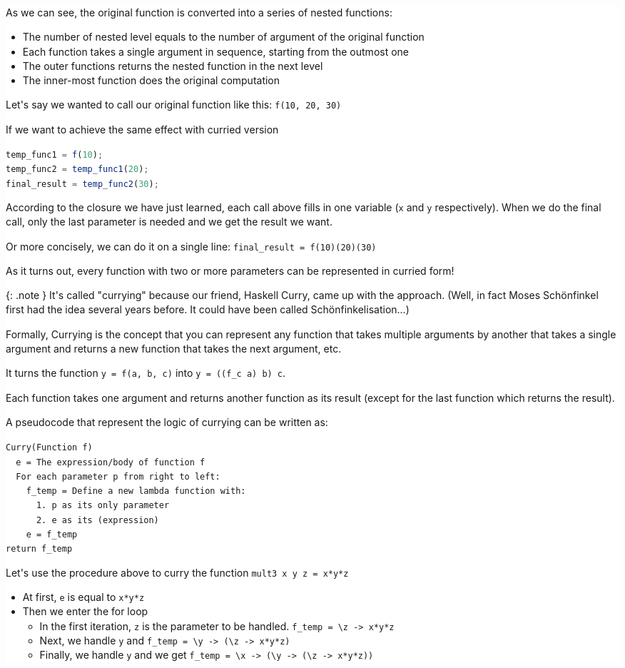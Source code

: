 As we can see, the original function is converted into a series of nested functions:

- The number of nested level equals to the number of argument of the original function
- Each function takes a single argument in sequence, starting from the outmost one
- The outer functions returns the nested function in the next level
- The inner-most function does the original computation

Let's say we wanted to call our original function like this: `f(10, 20, 30)`

If we want to achieve the same effect with curried version

```js
temp_func1 = f(10);
temp_func2 = temp_func1(20);
final_result = temp_func2(30);
```

According to the closure we have just learned, each call above fills in one variable (`x` and `y` respectively). When we do the final call, only the last parameter is needed and we get the result we want.

Or more concisely, we can do it on a single line: `final_result = f(10)(20)(30)`

As it turns out, every function with two or more parameters can be represented in curried form!

{: .note }
It's called "currying" because our friend, Haskell Curry, came up with the approach. (Well, in fact Moses Schönfinkel first had the idea several years before. It could have been called Schönfinkelisation...)

Formally, Currying is the concept that you can represent any function that takes multiple arguments by another that takes a single argument and returns a new function that takes the next argument, etc.

It turns the function `y = f(a, b, c)` into `y = ((f_c a) b) c`.

Each function takes one argument and returns another function as its result (except for the last function which returns the result).

A pseudocode that represent the logic of currying can be written as:

```
Curry(Function f)
  e = The expression/body of function f
  For each parameter p from right to left:
    f_temp = Define a new lambda function with:
      1. p as its only parameter 
      2. e as its (expression)
    e = f_temp
return f_temp
```

Let's use the procedure above to curry the function `mult3 x y z = x*y*z`

- At first, `e` is equal to `x*y*z`
- Then we enter the for loop
  - In the first iteration, `z` is the parameter to be handled. `f_temp = \z -> x*y*z`
  - Next, we handle `y` and `f_temp = \y -> (\z -> x*y*z)`
  - Finally, we handle `y` and we get `f_temp = \x -> (\y -> (\z -> x*y*z))`
